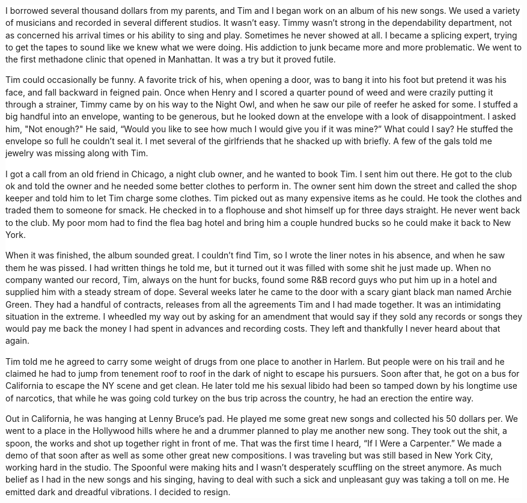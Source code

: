 

I borrowed several thousand dollars from my parents, and Tim and I began work on an album of his new songs. We used a variety of musicians and recorded in several different studios. It wasn’t easy. Timmy wasn’t strong in the dependability department, not as concerned his arrival times or his ability to sing and play. Sometimes he never showed at all. I became a splicing expert, trying to get the tapes to sound like we knew what we were doing. His addiction to junk became more and more problematic. We went to the first methadone clinic that opened in Manhattan. It was a try but it proved futile. 



Tim could occasionally be funny. A favorite trick of his, when opening a door, was to bang it into his foot but pretend it was his face, and fall backward in feigned pain. Once when Henry and I scored a quarter pound of weed and were crazily putting it through a strainer, Timmy came by on his way to the Night Owl, and when he saw our pile of reefer he asked for some. I stuffed a big handful into an envelope, wanting to be generous, but he looked down at the envelope with a look of disappointment. I asked him, "Not enough?" He said, “Would you like to see how much I would give you if it was mine?” What could I say? He stuffed the envelope so full he couldn’t seal it. I met several of the girlfriends that he shacked up with briefly. A few of the gals told me jewelry was missing along with Tim. 



I got a call from an old friend in Chicago, a night club owner, and he wanted to book Tim. I sent him out there. He got to the club ok and told the owner and he needed some better clothes to perform in. The owner sent him down the street and called the shop keeper and told him to let Tim charge some clothes. Tim picked out as many expensive items as he could. He took the clothes and traded them to someone for smack. He checked in to a flophouse and shot himself up for three days straight. He never went back to the club. My poor mom had to find the flea bag hotel and bring him a couple hundred bucks so he could make it back to New York. 



When it was finished, the album sounded great. I couldn’t find Tim, so I wrote the liner notes in his absence, and when he saw them he was pissed. I had written things he told me, but it turned out it was filled with some shit he just made up. When no company wanted our record, Tim, always on the hunt for bucks, found some R&B record guys who put him up in a hotel and supplied him with a steady stream of dope. Several weeks later he came to the door with a scary giant black man named Archie Green. They had a handful of contracts, releases from all the agreements Tim and I had made together. It was an intimidating situation in the extreme. I wheedled my way out by asking for an amendment that would say if they sold any records or songs they would pay me back the money I had spent in advances and recording costs. They left and thankfully I never heard about that again. 



Tim told me he agreed to carry some weight of drugs from one place to another in Harlem. But people were on his trail and he claimed he had to jump from tenement roof to roof in the dark of night to escape his pursuers. Soon after that, he got on a bus for California to escape the NY scene and get clean. He later told me his sexual libido had been so tamped down by his longtime use of narcotics, that while he was going cold turkey on the bus trip across the country, he had an erection the entire way.



Out in California, he was hanging at Lenny Bruce’s pad. He played me some great new songs and collected his 50 dollars per. We went to a place in the Hollywood hills where he and a drummer planned to play me another new song. They took out the shit, a spoon, the works and shot up together right in front of me. That was the first time I heard, “If I Were a Carpenter.” We made a demo of that soon after as well as some other great new compositions. I was traveling but was still based in New York City, working hard in the studio. The Spoonful were making hits and I wasn’t desperately scuffling on the street anymore. As much belief as I had in the new songs and his singing, having to deal with such a sick and unpleasant guy was taking a toll on me. He emitted dark and dreadful vibrations. I decided to resign. 
